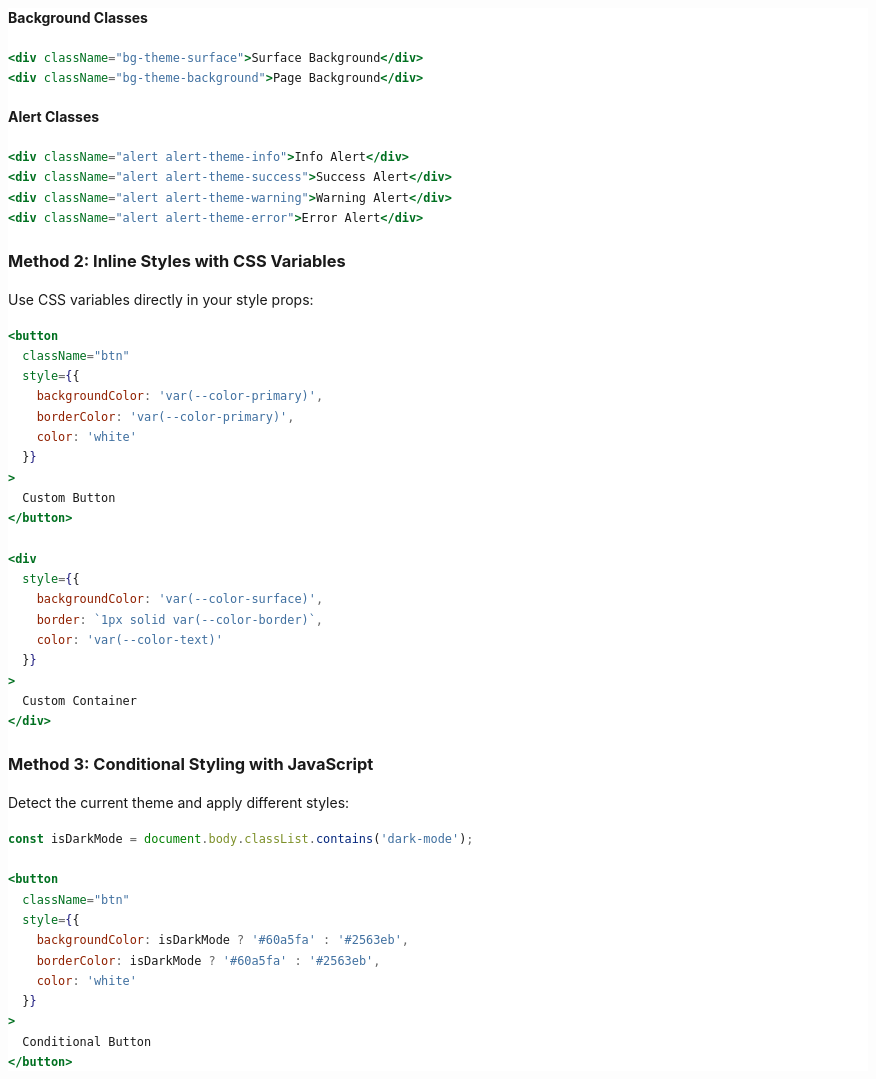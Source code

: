 #### Background Classes
```jsx
<div className="bg-theme-surface">Surface Background</div>
<div className="bg-theme-background">Page Background</div>
```

#### Alert Classes
```jsx
<div className="alert alert-theme-info">Info Alert</div>
<div className="alert alert-theme-success">Success Alert</div>
<div className="alert alert-theme-warning">Warning Alert</div>
<div className="alert alert-theme-error">Error Alert</div>
```

###  Method 2: Inline Styles with CSS Variables

Use CSS variables directly in your style props:

```jsx
<button 
  className="btn"
  style={{
    backgroundColor: 'var(--color-primary)',
    borderColor: 'var(--color-primary)',
    color: 'white'
  }}
>
  Custom Button
</button>

<div 
  style={{
    backgroundColor: 'var(--color-surface)',
    border: `1px solid var(--color-border)`,
    color: 'var(--color-text)'
  }}
>
  Custom Container
</div>
```

###  Method 3: Conditional Styling with JavaScript

Detect the current theme and apply different styles:

```jsx
const isDarkMode = document.body.classList.contains('dark-mode');

<button 
  className="btn"
  style={{
    backgroundColor: isDarkMode ? '#60a5fa' : '#2563eb',
    borderColor: isDarkMode ? '#60a5fa' : '#2563eb',
    color: 'white'
  }}
>
  Conditional Button
</button>
```
